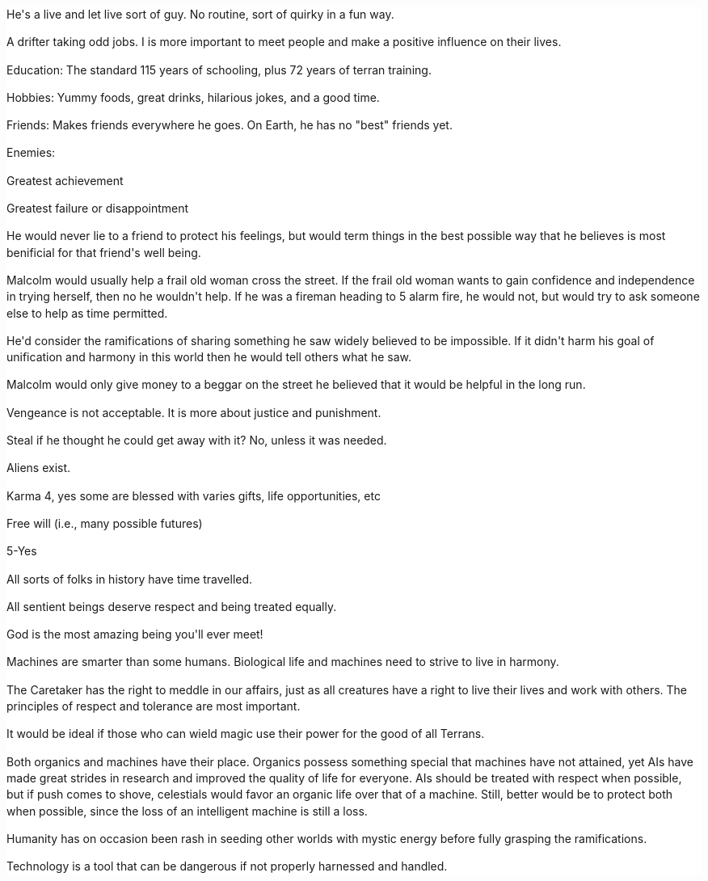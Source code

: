 He's a live and let live sort of guy.  No routine, sort of quirky in a fun way.

A drifter taking odd jobs.  I is more important to meet people and make a positive influence on their lives.

Education: The standard 115 years of schooling, plus 72 years of terran training.

Hobbies: Yummy foods, great drinks, hilarious jokes, and a good time.

Friends: Makes friends everywhere he goes.  On Earth, he has no &quot;best&quot; friends yet.

Enemies: 

Greatest achievement 

Greatest failure or disappointment 

He would never lie to a friend to protect his feelings, but would term things in the best possible way that he believes is most benificial for that friend's well being.

Malcolm would usually help a frail old woman cross the street.  If the frail old woman wants to gain confidence and independence in trying herself, then no he wouldn't help.  If he was a fireman heading to 5 alarm fire, he would not, but would try to ask someone else to help as time permitted.

He'd consider the ramifications of sharing something he saw widely believed to be impossible.  If it didn't harm his goal of unification and harmony in this world then he would tell others what he saw.

Malcolm would only give money to a beggar on the street he believed that it would be helpful in the long run.

Vengeance is not acceptable.  It is more about justice and punishment.

Steal if he thought he could get away with it?
No, unless it was needed.

Aliens exist.

Karma
4, yes some are blessed with varies gifts, life opportunities, etc

Free will (i.e., many possible futures)

5-Yes

All sorts of folks in history have time travelled.

All sentient beings deserve respect and being treated equally.

God is the most amazing being you'll ever meet!

Machines are smarter than some humans.  Biological life and machines need to strive to live in harmony.

The Caretaker has the right to meddle in our affairs, just as all creatures have a right to live their lives and work with others.  The principles of respect and tolerance are most important.

It would be ideal if those who can wield magic use their power for the good of all Terrans.

Both organics and machines have their place. Organics possess something special that machines have not attained, yet AIs have made great strides in research and improved the quality of life for everyone. AIs should be treated with respect when possible, but if push comes to shove, celestials would favor an organic life over that of a machine. Still, better would be to protect both when possible, since the loss of an intelligent machine is still a loss.

Humanity has on occasion been rash in seeding other worlds with mystic energy before fully grasping the ramifications.

Technology is a tool that can be dangerous if not properly harnessed and handled.
